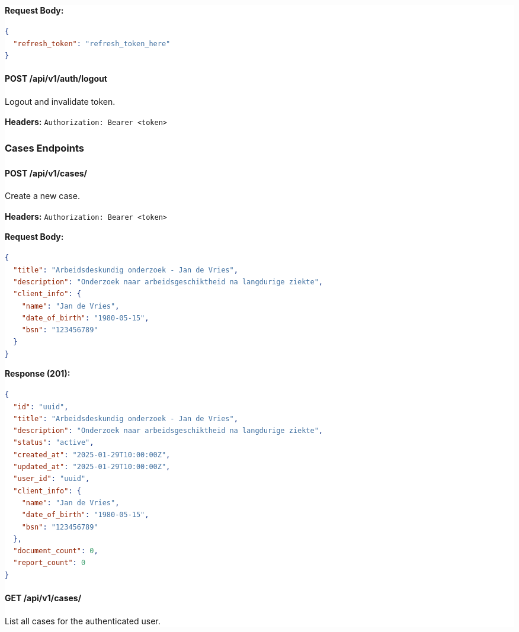 **Request Body:**
```json
{
  "refresh_token": "refresh_token_here"
}
```

#### POST /api/v1/auth/logout
Logout and invalidate token.

**Headers:** `Authorization: Bearer <token>`

### Cases Endpoints

#### POST /api/v1/cases/
Create a new case.

**Headers:** `Authorization: Bearer <token>`

**Request Body:**
```json
{
  "title": "Arbeidsdeskundig onderzoek - Jan de Vries",
  "description": "Onderzoek naar arbeidsgeschiktheid na langdurige ziekte",
  "client_info": {
    "name": "Jan de Vries",
    "date_of_birth": "1980-05-15",
    "bsn": "123456789"
  }
}
```

**Response (201):**
```json
{
  "id": "uuid",
  "title": "Arbeidsdeskundig onderzoek - Jan de Vries",
  "description": "Onderzoek naar arbeidsgeschiktheid na langdurige ziekte",
  "status": "active",
  "created_at": "2025-01-29T10:00:00Z",
  "updated_at": "2025-01-29T10:00:00Z",
  "user_id": "uuid",
  "client_info": {
    "name": "Jan de Vries",
    "date_of_birth": "1980-05-15",
    "bsn": "123456789"
  },
  "document_count": 0,
  "report_count": 0
}
```

#### GET /api/v1/cases/
List all cases for the authenticated user.
